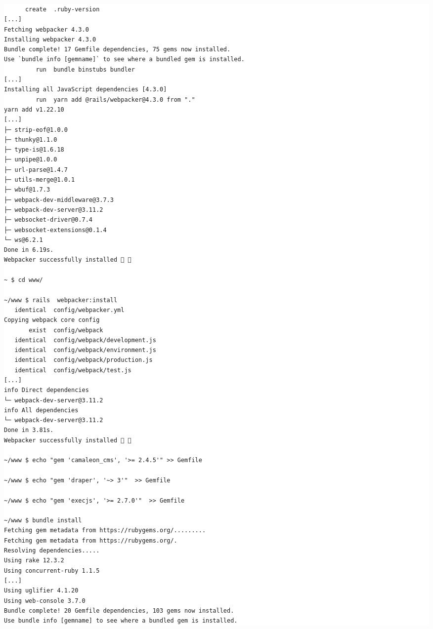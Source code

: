 ```console
      create  .ruby-version
[...]
Fetching webpacker 4.3.0
Installing webpacker 4.3.0
Bundle complete! 17 Gemfile dependencies, 75 gems now installed.
Use `bundle info [gemname]` to see where a bundled gem is installed.
         run  bundle binstubs bundler
[...]   
Installing all JavaScript dependencies [4.3.0]
         run  yarn add @rails/webpacker@4.3.0 from "."
yarn add v1.22.10
[...]
├─ strip-eof@1.0.0
├─ thunky@1.1.0
├─ type-is@1.6.18
├─ unpipe@1.0.0
├─ url-parse@1.4.7
├─ utils-merge@1.0.1
├─ wbuf@1.7.3
├─ webpack-dev-middleware@3.7.3
├─ webpack-dev-server@3.11.2
├─ websocket-driver@0.7.4
├─ websocket-extensions@0.1.4
└─ ws@6.2.1
Done in 6.19s.
Webpacker successfully installed 🎉 🍰

~ $ cd www/

~/www $ rails  webpacker:install
   identical  config/webpacker.yml
Copying webpack core config
       exist  config/webpack
   identical  config/webpack/development.js
   identical  config/webpack/environment.js
   identical  config/webpack/production.js
   identical  config/webpack/test.js
[...]
info Direct dependencies
└─ webpack-dev-server@3.11.2
info All dependencies
└─ webpack-dev-server@3.11.2
Done in 3.81s.
Webpacker successfully installed 🎉 🍰

~/www $ echo "gem 'camaleon_cms', '>= 2.4.5'" >> Gemfile

~/www $ echo "gem 'draper', '~> 3'"  >> Gemfile

~/www $ echo "gem 'execjs', '>= 2.7.0'"  >> Gemfile

~/www $ bundle install
Fetching gem metadata from https://rubygems.org/.........
Fetching gem metadata from https://rubygems.org/.
Resolving dependencies.....
Using rake 12.3.2
Using concurrent-ruby 1.1.5
[...]
Using uglifier 4.1.20
Using web-console 3.7.0
Bundle complete! 20 Gemfile dependencies, 103 gems now installed.
Use bundle info [gemname] to see where a bundled gem is installed.

```